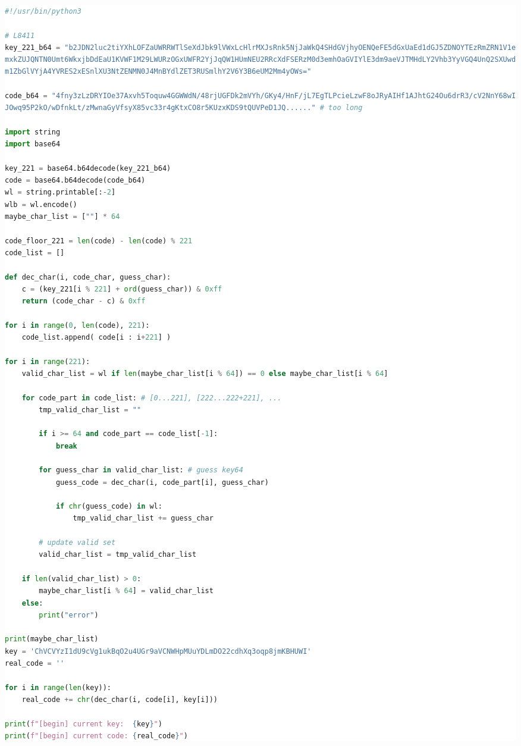```python
#!/usr/bin/python3

# L8411
key_221_b64 = "b2JDN2luc2tiYXhLOFZaUWRRWTlSeXdJbk9lVWxLcHlrMXJsRnk5NjJaWkQ4SHdGVjhyOENQeFE5dGxUaEd1dGJ5ZDNOYTEzRmZRN1V1emxkZUJQNTN0Umt6WkxjbDdEaU1KVWF1M29LWURzOGxUWFR2YjJqQW1HUmNEU2RRcXdFSERzM0d3emhOaGVIYlE3dm9aeVJTMHdLY2Vhb3YyVGQ4UnQ2SXUwdm1ZbGlVYjA4YVRES2xESnlXU3NtZENMN0J4MnBYdlZET3RUSmlhY2V6Y3B6eUM2Mm4yOWs="

code_b64 = "4fny3zLzDRYIOe37Axvh5Toquw4GGWWdN/48rjUGFDk2mVYh/GKy4/HnF/jL7EgTLPcieLzwF8oJRyAIHf1AJhtG24Ou6drR3/cV2NnY68wIJOwq95P2kO/wDfnkLt/zMwnaGyVfsyX85vc33r4gKtxCO8r5KUzxKDS9tQUVPeD1JQ......" # too long

import string
import base64

key_221 = base64.b64decode(key_221_b64)
code = base64.b64decode(code_b64)
wl = string.printable[:-2]
wlb = wl.encode()
maybe_char_list = [""] * 64

code_floor_221 = len(code) - len(code) % 221
code_list = []

def dec_char(i, code_char, guess_char):
    c = (key_221[i % 221] + ord(guess_char)) & 0xff
    return (code_char - c) & 0xff

for i in range(0, len(code), 221):
    code_list.append( code[i : i+221] )

for i in range(221):
    valid_char_list = wl if len(maybe_char_list[i % 64]) == 0 else maybe_char_list[i % 64]
    
    for code_part in code_list: # [0...221], [222...222+221], ...
        tmp_valid_char_list = ""

        if i >= 64 and code_part == code_list[-1]:
            break
        
        for guess_char in valid_char_list: # guess key64
            guess_code = dec_char(i, code_part[i], guess_char)

            if chr(guess_code) in wl:
                tmp_valid_char_list += guess_char
        
        # update valid set
        valid_char_list = tmp_valid_char_list

    if len(valid_char_list) > 0:
        maybe_char_list[i % 64] = valid_char_list
    else:
        print("error")

print(maybe_char_list)
key = 'ChVCVYzI1dU9cVg1ukBqO2u4UGr9aVCNWHpMUuYDLmDO22cdhXq3oqp8jmKBHUWI'
real_code = ''

for i in range(len(key)):
    real_code += chr(dec_char(i, code[i], key[i]))

print(f"[begin] current key:  {key}")
print(f"[begin] current code: {real_code}")
```